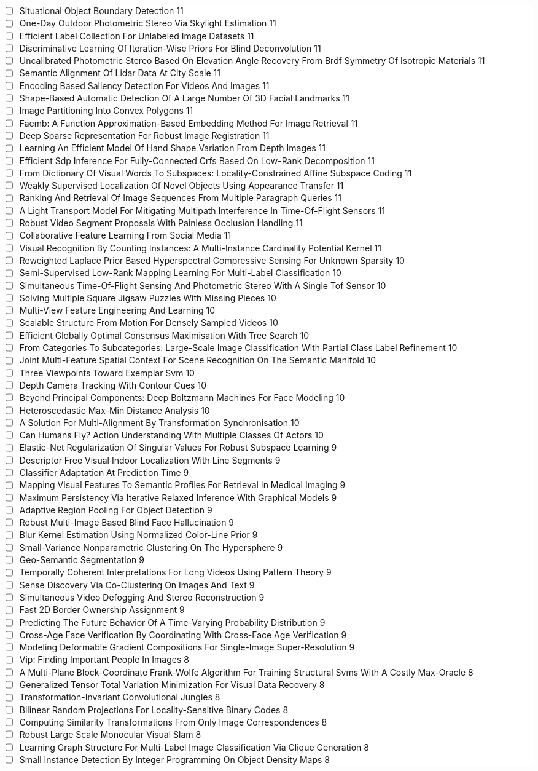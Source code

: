 - [ ] Situational Object Boundary Detection	11
- [ ] One-Day Outdoor Photometric Stereo Via Skylight Estimation	11
- [ ] Efficient Label Collection For Unlabeled Image Datasets	11
- [ ] Discriminative Learning Of Iteration-Wise Priors For Blind Deconvolution	11
- [ ] Uncalibrated Photometric Stereo Based On Elevation Angle Recovery From Brdf Symmetry Of Isotropic Materials	11
- [ ] Semantic Alignment Of Lidar Data At City Scale	11
- [ ] Encoding Based Saliency Detection For Videos And Images	11
- [ ] Shape-Based Automatic Detection Of A Large Number Of 3D Facial Landmarks	11
- [ ] Image Partitioning Into Convex Polygons	11
- [ ] Faemb: A Function Approximation-Based Embedding Method For Image Retrieval	11
- [ ] Deep Sparse Representation For Robust Image Registration	11
- [ ] Learning An Efficient Model Of Hand Shape Variation From Depth Images	11
- [ ] Efficient Sdp Inference For Fully-Connected Crfs Based On Low-Rank Decomposition	11
- [ ] From Dictionary Of Visual Words To Subspaces: Locality-Constrained Affine Subspace Coding	11
- [ ] Weakly Supervised Localization Of Novel Objects Using Appearance Transfer	11
- [ ] Ranking And Retrieval Of Image Sequences From Multiple Paragraph Queries	11
- [ ] A Light Transport Model For Mitigating Multipath Interference In Time-Of-Flight Sensors	11
- [ ] Robust Video Segment Proposals With Painless Occlusion Handling	11
- [ ] Collaborative Feature Learning From Social Media	11
- [ ] Visual Recognition By Counting Instances: A Multi-Instance Cardinality Potential Kernel	11
- [ ] Reweighted Laplace Prior Based Hyperspectral Compressive Sensing For Unknown Sparsity	10
- [ ] Semi-Supervised Low-Rank Mapping Learning For Multi-Label Classification	10
- [ ] Simultaneous Time-Of-Flight Sensing And Photometric Stereo With A Single Tof Sensor	10
- [ ] Solving Multiple Square Jigsaw Puzzles With Missing Pieces	10
- [ ] Multi-View Feature Engineering And Learning	10
- [ ] Scalable Structure From Motion For Densely Sampled Videos	10
- [ ] Efficient Globally Optimal Consensus Maximisation With Tree Search	10
- [ ] From Categories To Subcategories: Large-Scale Image Classification With Partial Class Label Refinement	10
- [ ] Joint Multi-Feature Spatial Context For Scene Recognition On The Semantic Manifold	10
- [ ] Three Viewpoints Toward Exemplar Svm	10
- [ ] Depth Camera Tracking With Contour Cues	10
- [ ] Beyond Principal Components: Deep Boltzmann Machines For Face Modeling	10
- [ ] Heteroscedastic Max-Min Distance Analysis	10
- [ ] A Solution For Multi-Alignment By Transformation Synchronisation	10
- [ ] Can Humans Fly? Action Understanding With Multiple Classes Of Actors	10
- [ ] Elastic-Net Regularization Of Singular Values For Robust Subspace Learning	9
- [ ] Descriptor Free Visual Indoor Localization With Line Segments	9
- [ ] Classifier Adaptation At Prediction Time	9
- [ ] Mapping Visual Features To Semantic Profiles For Retrieval In Medical Imaging	9
- [ ] Maximum Persistency Via Iterative Relaxed Inference With Graphical Models	9
- [ ] Adaptive Region Pooling For Object Detection	9
- [ ] Robust Multi-Image Based Blind Face Hallucination	9
- [ ] Blur Kernel Estimation Using Normalized Color-Line Prior	9
- [ ] Small-Variance Nonparametric Clustering On The Hypersphere	9
- [ ] Geo-Semantic Segmentation	9
- [ ] Temporally Coherent Interpretations For Long Videos Using Pattern Theory	9
- [ ] Sense Discovery Via Co-Clustering On Images And Text	9
- [ ] Simultaneous Video Defogging And Stereo Reconstruction	9
- [ ] Fast 2D Border Ownership Assignment	9
- [ ] Predicting The Future Behavior Of A Time-Varying Probability Distribution	9
- [ ] Cross-Age Face Verification By Coordinating With Cross-Face Age Verification	9
- [ ] Modeling Deformable Gradient Compositions For Single-Image Super-Resolution	9
- [ ] Vip: Finding Important People In Images	8
- [ ] A Multi-Plane Block-Coordinate Frank-Wolfe Algorithm For Training Structural Svms With A Costly Max-Oracle	8
- [ ] Generalized Tensor Total Variation Minimization For Visual Data Recovery	8
- [ ] Transformation-Invariant Convolutional Jungles	8
- [ ] Bilinear Random Projections For Locality-Sensitive Binary Codes	8
- [ ] Computing Similarity Transformations From Only Image Correspondences	8
- [ ] Robust Large Scale Monocular Visual Slam	8
- [ ] Learning Graph Structure For Multi-Label Image Classification Via Clique Generation	8
- [ ] Small Instance Detection By Integer Programming On Object Density Maps	8